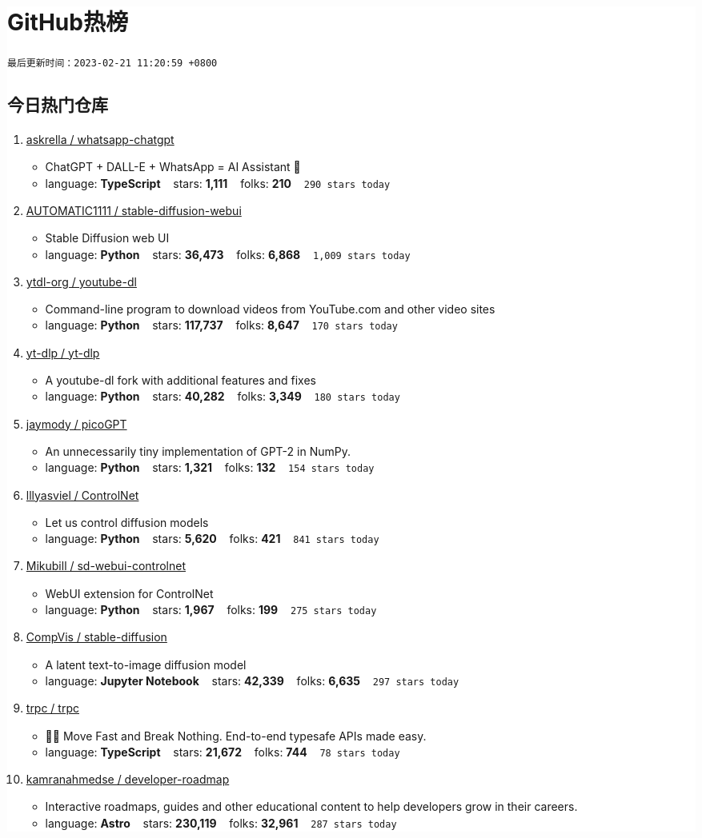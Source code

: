 # GitHub热榜

`最后更新时间：2023-02-21 11:20:59 +0800`

## 今日热门仓库

1. [askrella / whatsapp-chatgpt](https://github.com/askrella/whatsapp-chatgpt)
    - ChatGPT + DALL-E + WhatsApp = AI Assistant 🚀
    - language: **TypeScript** &nbsp;&nbsp; stars: **1,111** &nbsp;&nbsp; folks: **210**  &nbsp;&nbsp; `290 stars today`

1. [AUTOMATIC1111 / stable-diffusion-webui](https://github.com/AUTOMATIC1111/stable-diffusion-webui)
    - Stable Diffusion web UI
    - language: **Python** &nbsp;&nbsp; stars: **36,473** &nbsp;&nbsp; folks: **6,868**  &nbsp;&nbsp; `1,009 stars today`

1. [ytdl-org / youtube-dl](https://github.com/ytdl-org/youtube-dl)
    - Command-line program to download videos from YouTube.com and other video sites
    - language: **Python** &nbsp;&nbsp; stars: **117,737** &nbsp;&nbsp; folks: **8,647**  &nbsp;&nbsp; `170 stars today`

1. [yt-dlp / yt-dlp](https://github.com/yt-dlp/yt-dlp)
    - A youtube-dl fork with additional features and fixes
    - language: **Python** &nbsp;&nbsp; stars: **40,282** &nbsp;&nbsp; folks: **3,349**  &nbsp;&nbsp; `180 stars today`

1. [jaymody / picoGPT](https://github.com/jaymody/picoGPT)
    - An unnecessarily tiny implementation of GPT-2 in NumPy.
    - language: **Python** &nbsp;&nbsp; stars: **1,321** &nbsp;&nbsp; folks: **132**  &nbsp;&nbsp; `154 stars today`

1. [lllyasviel / ControlNet](https://github.com/lllyasviel/ControlNet)
    - Let us control diffusion models
    - language: **Python** &nbsp;&nbsp; stars: **5,620** &nbsp;&nbsp; folks: **421**  &nbsp;&nbsp; `841 stars today`

1. [Mikubill / sd-webui-controlnet](https://github.com/Mikubill/sd-webui-controlnet)
    - WebUI extension for ControlNet
    - language: **Python** &nbsp;&nbsp; stars: **1,967** &nbsp;&nbsp; folks: **199**  &nbsp;&nbsp; `275 stars today`

1. [CompVis / stable-diffusion](https://github.com/CompVis/stable-diffusion)
    - A latent text-to-image diffusion model
    - language: **Jupyter Notebook** &nbsp;&nbsp; stars: **42,339** &nbsp;&nbsp; folks: **6,635**  &nbsp;&nbsp; `297 stars today`

1. [trpc / trpc](https://github.com/trpc/trpc)
    - 🧙‍♀️ Move Fast and Break Nothing. End-to-end typesafe APIs made easy.
    - language: **TypeScript** &nbsp;&nbsp; stars: **21,672** &nbsp;&nbsp; folks: **744**  &nbsp;&nbsp; `78 stars today`

1. [kamranahmedse / developer-roadmap](https://github.com/kamranahmedse/developer-roadmap)
    - Interactive roadmaps, guides and other educational content to help developers grow in their careers.
    - language: **Astro** &nbsp;&nbsp; stars: **230,119** &nbsp;&nbsp; folks: **32,961**  &nbsp;&nbsp; `287 stars today`
